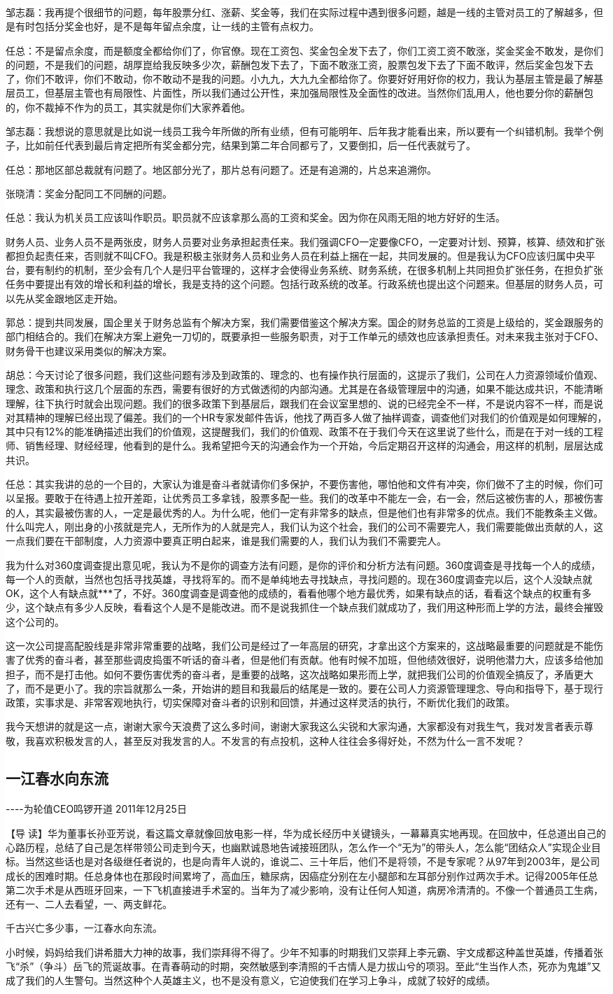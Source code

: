 邹志磊：我再提个很细节的问题，每年股票分红、涨薪、奖金等，我们在实际过程中遇到很多问题，越是一线的主管对员工的了解越多，但是有时包括分奖金也好，是不是每年留点余度，让一线的主管有点权力。

任总：不是留点余度，而是额度全都给你们了，你官僚。现在工资包、奖金包全发下去了，你们工资工资不敢涨，奖金奖金不敢发，是你们的问题，不是我们的问题，胡厚崑给我反映多少次，薪酬包发下去了，下面不敢涨工资，股票包发下去了下面不敢评，然后奖金包发下去了，你们不敢评，你们不敢动，你不敢动不是我的问题。小九九，大九九全都给你了。你要好好用好你的权力，我认为基层主管是最了解基层员工，但基层主管也有局限性、片面性，所以我们通过公开性，来加强局限性及全面性的改进。当然你们乱用人，他也要分你的薪酬包的，你不裁掉不作为的员工，其实就是你们大家养着他。

邹志磊：我想说的意思就是比如说一线员工我今年所做的所有业绩，但有可能明年、后年我才能看出来，所以要有一个纠错机制。我举个例子，比如前任代表到最后肯定把所有奖金都分完，结果到第二年合同都亏了，又要倒扣，后一任代表就亏了。

任总：那地区部总裁就有问题了。地区部分光了，那片总有问题了。还是有追溯的，片总来追溯你。

张晓清：奖金分配同工不同酬的问题。

任总：我认为机关员工应该叫作职员。职员就不应该拿那么高的工资和奖金。因为你在风雨无阻的地方好好的生活。

财务人员、业务人员不是两张皮，财务人员要对业务承担起责任来。我们强调CFO一定要像CFO，一定要对计划、预算，核算、绩效和扩张都担负起责任来，否则就不叫CFO。我是积极主张财务人员和业务人员在利益上捆在一起，共同发展的。但是我认为CFO应该归属中央平台，要有制约的机制，至少会有几个人是归平台管理的，这样才会使得业务系统、财务系统，在很多机制上共同担负扩张任务，在担负扩张任务中要提出有效的增长和利益的增长，我是支持的这个问题。包括行政系统的改革。行政系统也提出这个问题来。但基层的财务人员，可以先从奖金跟地区走开始。

郭总：提到共同发展，国企里关于财务总监有个解决方案，我们需要借鉴这个解决方案。国企的财务总监的工资是上级给的，奖金跟服务的部门相结合的。我们在解决方案上避免一刀切的，既要承担一些服务职责，对于工作单元的绩效也应该承担责任。对未来我主张对于CFO、财务骨干也建议采用类似的解决方案。

胡总：今天讨论了很多问题，我们这些问题有涉及到政策的、理念的、也有操作执行层面的，这提示了我们，公司在人力资源领域价值观、理念、政策和执行这几个层面的东西，需要有很好的方式做透彻的内部沟通。尤其是在各级管理层中的沟通，如果不能达成共识，不能清晰理解，往下执行时就会出现问题。我们的很多政策下到基层后，跟我们在会议室里想的、说的已经完全不一样，不是说内容不一样，而是说对其精神的理解已经出现了偏差。我们的一个HR专家发邮件告诉，他找了两百多人做了抽样调查，调查他们对我们的价值观是如何理解的，其中只有12%的能准确描述出我们的价值观，这提醒我们，我们的价值观、政策不在于我们今天在这里说了些什么，而是在于对一线的工程师、销售经理、财经经理，他看到的是什么。我希望把今天的沟通会作为一个开始，今后定期召开这样的沟通会，用这样的机制，层层达成共识。

任总：其实我讲的总的一个目的，大家认为谁是奋斗者就请你们多保护，不要伤害他，哪怕他和文件有冲突，你们做不了主的时候，你们可以呈报。要敢于在待遇上拉开差距，让优秀员工多拿钱，股票多配一些。我们的改革中不能左一会，右一会，然后这被伤害的人，那被伤害的人，其实最被伤害的人，一定是最优秀的人。为什么呢，他们一定有非常多的缺点，但是他们也有非常多的优点。我们不能教条主义做。什么叫完人，刚出身的小孩就是完人，无所作为的人就是完人，我们认为这个社会，我们的公司不需要完人，我们需要能做出贡献的人，这一点我们要在干部制度，人力资源中要真正明白起来，谁是我们需要的人，我们认为我们不需要完人。

我为什么对360度调查提出意见呢，我认为不是你的调查方法有问题，是你的评价和分析方法有问题。360度调查是寻找每一个人的成绩，每一个人的贡献，当然也包括寻找英雄，寻找将军的。而不是单纯地去寻找缺点，寻找问题的。现在360度调查完以后，这个人没缺点就OK，这个人有缺点就***了，不好。360度调查是调查他的成绩的，看看他哪个地方最优秀，如果有缺点的话，看看这个缺点的权重有多少，这个缺点有多少人反映，看看这个人是不是能改进。而不是说我抓住一个缺点我们就成功了，我们用这种形而上学的方法，最终会摧毁这个公司的。

这一次公司提高配股线是非常非常重要的战略，我们公司是经过了一年高层的研究，才拿出这个方案来的，这战略最重要的问题就是不能伤害了优秀的奋斗者，甚至那些调皮捣蛋不听话的奋斗者，但是他们有贡献。他有时候不加班，但他绩效很好，说明他潜力大，应该多给他加担子，而不是打击他。如何不要伤害优秀的奋斗者，是重要的战略，这次战略如果形而上学，就把我们公司的价值观全搞反了，矛盾更大了，而不是更小了。我的宗旨就那么一条，开始讲的题目和我最后的结尾是一致的。要在公司人力资源管理理念、导向和指导下，基于现行政策，实事求是、非常客观地执行，切实保障对奋斗者的识别和回馈，并通过这样灵活的执行，不断优化我们的政策。

我今天想讲的就是这一点，谢谢大家今天浪费了这么多时间，谢谢大家我这么尖锐和大家沟通，大家都没有对我生气，我对发言者表示尊敬，我喜欢积极发言的人，甚至反对我发言的人。不发言的有点投机，这种人往往会多得好处，不然为什么一言不发呢？
## 一江春水向东流

----为轮值CEO鸣锣开道
2011年12月25日



【导  读】华为董事长孙亚芳说，看这篇文章就像回放电影一样，华为成长经历中关键镜头，一幕幕真实地再现。在回放中，任总道出自己的心路历程，总结了自己是怎样带领公司走到今天，也幽默诚恳地告诫接班团队，怎么作一个“无为”的带头人，怎么能“团结众人”实现企业目标。当然这些话也是对各级继任者说的，也是向青年人说的，谁说二、三十年后，他们不是将领，不是专家呢？从97年到2003年，是公司成长的困难时期。任总身体也在那段时间累垮了，高血压，糖尿病，因癌症分别在左小腿部和左耳部分别作过两次手术。记得2005年任总第二次手术是从西班牙回来，一下飞机直接进手术室的。当年为了减少影响，没有让任何人知道，病房冷清清的。不像一个普通员工生病，还有一、二人去看望，一、两支鲜花。



千古兴亡多少事，一江春水向东流。

小时候，妈妈给我们讲希腊大力神的故事，我们崇拜得不得了。少年不知事的时期我们又崇拜上李元霸、宇文成都这种盖世英雄，传播着张飞“杀”（争斗）岳飞的荒诞故事。在青春萌动的时期，突然敏感到李清照的千古情人是力拔山兮的项羽。至此“生当作人杰，死亦为鬼雄”又成了我们的人生警句。当然这种个人英雄主义，也不是没有意义，它迫使我们在学习上争斗，成就了较好的成绩。
